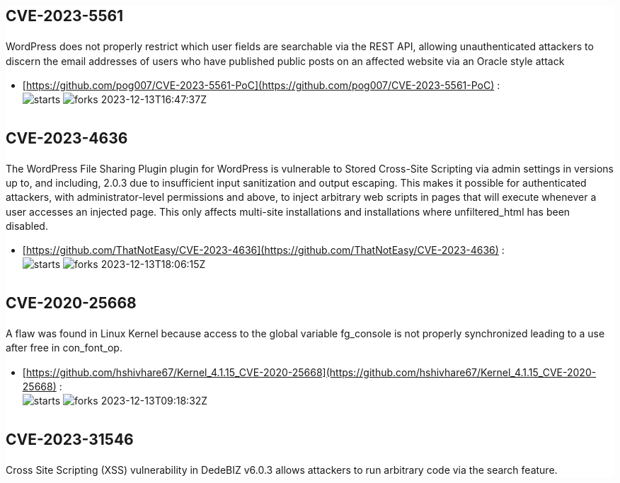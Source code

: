 ## CVE-2023-5561
 WordPress does not properly restrict which user fields are searchable via the REST API, allowing unauthenticated attackers to discern the email addresses of users who have published public posts on an affected website via an Oracle style attack

- [https://github.com/pog007/CVE-2023-5561-PoC](https://github.com/pog007/CVE-2023-5561-PoC) :  
![starts](https://img.shields.io/github/stars/pog007/CVE-2023-5561-PoC.svg) 
![forks](https://img.shields.io/github/forks/pog007/CVE-2023-5561-PoC.svg) 
2023-12-13T16:47:37Z

## CVE-2023-4636
 The WordPress File Sharing Plugin plugin for WordPress is vulnerable to Stored Cross-Site Scripting via admin settings in versions up to, and including, 2.0.3 due to insufficient input sanitization and output escaping. This makes it possible for authenticated attackers, with administrator-level permissions and above, to inject arbitrary web scripts in pages that will execute whenever a user accesses an injected page. This only affects multi-site installations and installations where unfiltered_html has been disabled.

- [https://github.com/ThatNotEasy/CVE-2023-4636](https://github.com/ThatNotEasy/CVE-2023-4636) :  
![starts](https://img.shields.io/github/stars/ThatNotEasy/CVE-2023-4636.svg) 
![forks](https://img.shields.io/github/forks/ThatNotEasy/CVE-2023-4636.svg) 
2023-12-13T18:06:15Z

## CVE-2020-25668
 A flaw was found in Linux Kernel because access to the global variable fg_console is not properly synchronized leading to a use after free in con_font_op.

- [https://github.com/hshivhare67/Kernel_4.1.15_CVE-2020-25668](https://github.com/hshivhare67/Kernel_4.1.15_CVE-2020-25668) :  
![starts](https://img.shields.io/github/stars/hshivhare67/Kernel_4.1.15_CVE-2020-25668.svg) 
![forks](https://img.shields.io/github/forks/hshivhare67/Kernel_4.1.15_CVE-2020-25668.svg) 
2023-12-13T09:18:32Z

## CVE-2023-31546
 Cross Site Scripting (XSS) vulnerability in DedeBIZ v6.0.3 allows attackers to run arbitrary code via the search feature.

